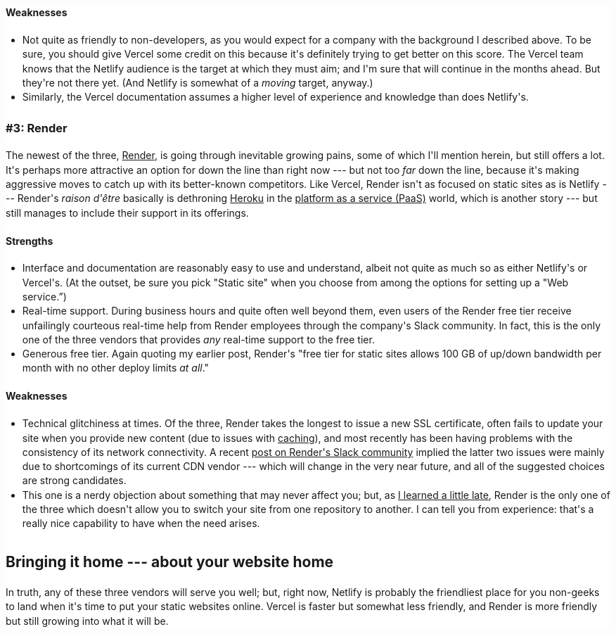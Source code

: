 #### Weaknesses

- Not quite as friendly to non-developers, as you would expect for a company with the background I described above. To be sure, you should give Vercel some credit on this because it's definitely trying to get better on this score. The Vercel team knows that the Netlify audience is the target at which they must aim; and I'm sure that will continue in the months ahead. But they're not there yet. (And Netlify is somewhat of a *moving* target, anyway.)
- Similarly, the Vercel documentation assumes a higher level of experience and knowledge than does Netlify's.

### \#3: Render

The newest of the three, [Render](https://render.com), is going through inevitable growing pains, some of which I'll mention herein, but still offers a lot. It's perhaps more attractive an option for down the line than right now --- but not too *far* down the line, because it's making aggressive moves to catch up with its better-known competitors. Like Vercel, Render isn't as focused on static sites as is Netlify --- Render's *raison d'être* basically is dethroning [Heroku](https://heroku.com) in the [platform as a service (PaaS)](https://www.infoworld.com/article/3223434/what-is-paas-software-development-in-the-cloud.html) world, which is another story --- but still manages to include their support in its offerings.

#### Strengths

- Interface and documentation are reasonably easy to use and understand, albeit not quite as much so as either Netlify's or Vercel's. (At the outset, be sure you pick "Static site" when you choose from among the options for setting up a "Web service.”)
- Real-time support. During business hours and quite often well beyond them, even users of the Render free tier receive unfailingly courteous real-time help from Render employees through the company's Slack community. In fact, this is the only one of the three vendors that provides *any* real-time support to the free tier.
- Generous free tier. Again quoting my earlier post, Render's "free tier for static sites allows 100 GB of up/down bandwidth per month with no other deploy limits *at all*."

#### Weaknesses

- Technical glitchiness at times. Of the three, Render takes the longest to issue a new SSL certificate, often fails to update your site when you provide new content (due to issues with [caching](https://en.wikipedia.org/wiki/Web_cache)), and most recently has been having problems with the consistency of its network connectivity. A recent [post on Render's Slack community](https://render-community.slack.com/archives/CBULRG4LV/p1600883128002000) implied the latter two issues were mainly due to shortcomings of its current CDN vendor --- which will change in the very near future, and all of the suggested choices are strong candidates.
- This one is a nerdy objection about something that may never affect you; but, as [I learned a little late](/posts/2020/09/goodbye-hello-part-5/), Render is the only one of the three which doesn't allow you to switch your site from one repository to another. I can tell you from experience: that's a really nice capability to have when the need arises.

## Bringing it home --- about your website home

In truth, any of these three vendors will serve you well; but, right now, Netlify is probably the friendliest place for you non-geeks to land when it's time to put your static websites online. Vercel is faster but somewhat less friendly, and Render is more friendly but still growing into what it will be.
